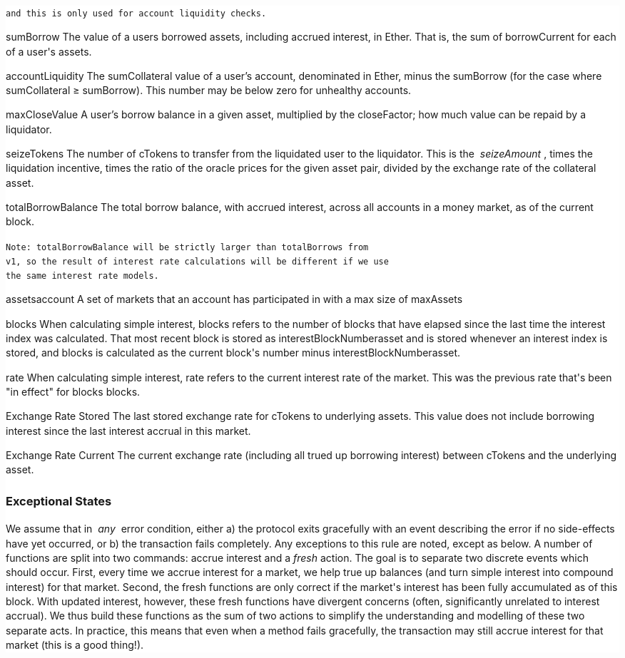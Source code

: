 ```
and this is only used for account liquidity checks.
```
sumBorrow The value of a users borrowed assets, including accrued interest, in
Ether. That is, the sum of ​borrowCurrent​ for each of a user's assets.

accountLiquidity The ​sumCollateral​ value of a user’s account, denominated in Ether,
minus the sumBorrow (for the case where ​sumCollateral ​≥
sumBorrow​). This number may be below zero for unhealthy
accounts.

maxCloseValue A user’s borrow balance in a given asset, multiplied by the
closeFactor; how much value can be repaid by a liquidator.

seizeTokens The number of cTokens to transfer from the liquidated user to the
liquidator. This is the ​ _seizeAmount_ ​, times the liquidation incentive,
times the ratio of the oracle prices for the given asset pair, divided by
the exchange rate of the collateral asset.

totalBorrowBalance The total borrow balance, with accrued interest, across all accounts
in a money market, as of the current block.

```
Note: totalBorrowBalance will be strictly larger than totalBorrows from
v1, so the result of interest rate calculations will be different if we use
the same interest rate models.
```
assets​account A set of markets that an account has participated in with a max size of
maxAssets

blocks When calculating simple interest, blocks refers to the number of
blocks that have elapsed since the last time the interest index was
calculated. That most recent block is stored as
interestBlockNumberasset and is stored whenever an interest index is
stored, and blocks is calculated as the current block's number minus
interestBlockNumberasset.

rate When calculating simple interest, rate refers to the current interest
rate of the market. This was the previous rate that's been "in effect"
for ​blocks​ blocks.

Exchange Rate Stored The last stored exchange rate for cTokens to underlying assets. This
value does not include borrowing interest since the last interest
accrual in this market.

Exchange Rate Current The current exchange rate (including all trued up borrowing interest)
between cTokens and the underlying asset.


### Exceptional States

We assume that in ​ _any_ ​ error condition, either a) the protocol exits gracefully with an event
describing the error if no side-effects have yet occurred, or b) the transaction fails
completely. Any exceptions to this rule are noted, except as below.
A number of functions are split into two commands: accrue interest and a ​ _fresh_ ​action. The
goal is to separate two discrete events which should occur. First, every time we accrue
interest for a market, we help true up balances (and turn simple interest into compound
interest) for that market. Second, the fresh functions are only correct if the market's interest
has been fully accumulated as of this block. With updated interest, however, these fresh
functions have divergent concerns (often, significantly unrelated to interest accrual). We thus
build these functions as the sum of two actions to simplify the understanding and modelling
of these two separate acts. In practice, this means that even when a method fails gracefully,
the transaction may still accrue interest for that market (this is a good thing!).
